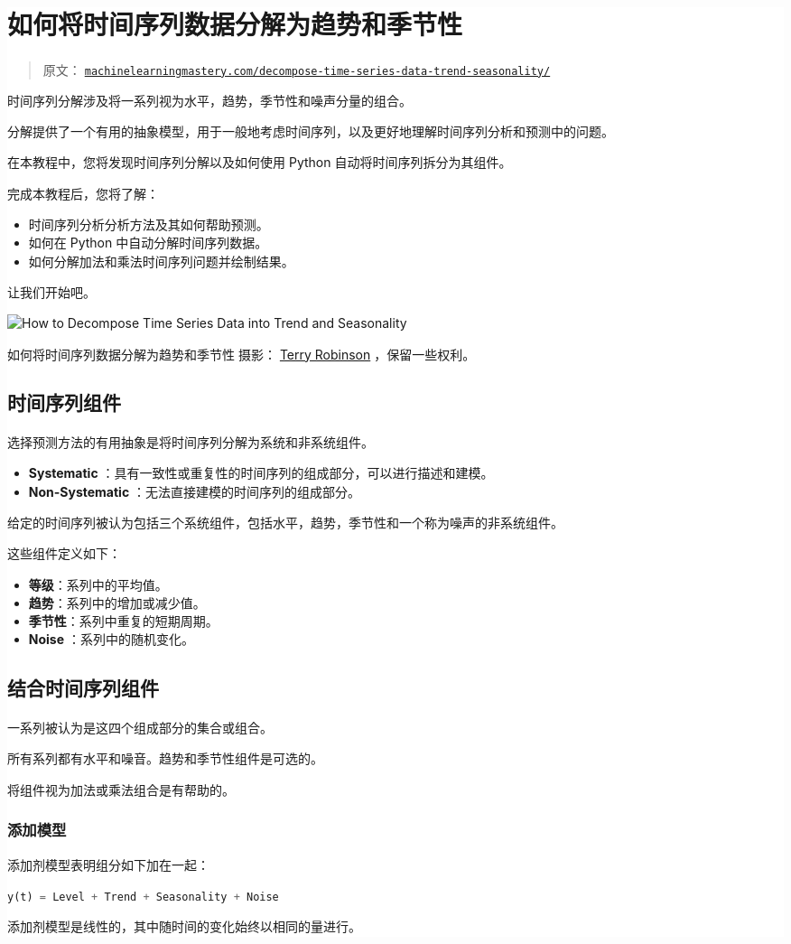# 如何将时间序列数据分解为趋势和季节性

> 原文： [`machinelearningmastery.com/decompose-time-series-data-trend-seasonality/`](https://machinelearningmastery.com/decompose-time-series-data-trend-seasonality/)

时间序列分解涉及将一系列视为水平，趋势，季节性和噪声分量的组合。

分解提供了一个有用的抽象模型，用于一般地考虑时间序列，以及更好地理解时间序列分析和预测中的问题。

在本教程中，您将发现时间序列分解以及如何使用 Python 自动将时间序列拆分为其组件。

完成本教程后，您将了解：

*   时间序列分析分析方法及其如何帮助预测。
*   如何在 Python 中自动分解时间序列数据。
*   如何分解加法和乘法时间序列问题并绘制结果。

让我们开始吧。

![How to Decompose Time Series Data into Trend and Seasonality](img/0170b46693d0c6d8e8edad05efd6dae2.jpg)

如何将时间序列数据分解为趋势和季节性
摄影： [Terry Robinson](https://www.flickr.com/photos/suburbanadventure/11285514073/) ，保留一些权利。

## 时间序列组件

选择预测方法的有用抽象是将时间序列分解为系统和非系统组件。

*   **Systematic** ：具有一致性或重复性的时间序列的组成部分，可以进行描述和建模。
*   **Non-Systematic** ：无法直接建模的时间序列的组成部分。

给定的时间序列被认为包括三个系统组件，包括水平，趋势，季节性和一个称为噪声的非系统组件。

这些组件定义如下：

*   **等级**：系列中的平均值。
*   **趋势**：系列中的增加或减少值。
*   **季节性**：系列中重复的短期周期。
*   **Noise** ：系列中的随机变化。

## 结合时间序列组件

一系列被认为是这四个组成部分的集合或组合。

所有系列都有水平和噪音。趋势和季节性组件是可选的。

将组件视为加法或乘法组合是有帮助的。

### 添加模型

添加剂模型表明组分如下加在一起：

```py
y(t) = Level + Trend + Seasonality + Noise
```

添加剂模型是线性的，其中随时间的变化始终以相同的量进行。
